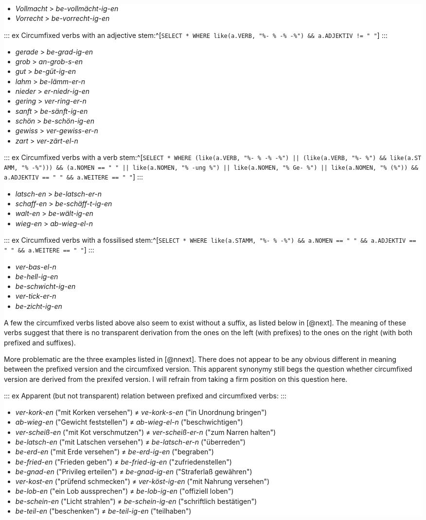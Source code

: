   - *Vollmacht* > *be-vollmächt-ig-en*
  - *Vorrecht* > *be-vorrecht-ig-en*

::: ex
Circumfixed verbs with an adjective stem:^[`SELECT * WHERE like(a.VERB, "%- % -% -%") && a.ADJEKTIV != " "`]
:::

- *gerade* > *be-grad-ig-en*
- *grob* > *an-grob-s-en*
- *gut* > *be-güt-ig-en*
- *lahm* > *be-lämm-er-n*
- *nieder* > *er-niedr-ig-en*
- *gering* > *ver-ring-er-n*
- *sanft* > *be-sänft-ig-en*
- *schön* > *be-schön-ig-en*
- *gewiss* > *ver-gewiss-er-n*
- *zart* > *ver-zärt-el-n*

::: ex
Circumfixed verbs with a verb stem:^[`SELECT * WHERE (like(a.VERB, "%- % -% -%") || (like(a.VERB, "%- %") && like(a.STAMM, "% -%"))) && (a.NOMEN == " " || like(a.NOMEN, "% -ung %") || like(a.NOMEN, "% Ge- %") || like(a.NOMEN, "% (%")) && a.ADJEKTIV == " " && a.WEITERE == " "`]
:::

- *latsch-en* > *be-latsch-er-n*
- *schaff-en* > *be-schäff-t-ig-en*
- *walt-en* > *be-wält-ig-en*
- *wieg-en* > *ab-wieg-el-n*

::: ex
Circumfixed verbs with a fossilised stem:^[`SELECT * WHERE like(a.STAMM, "%- % -%") && a.NOMEN == " " && a.ADJEKTIV == " " && a.WEITERE == " "`]
:::

- *ver-bas-el-n*
- *be-hell-ig-en*
- *be-schwicht-ig-en*
- *ver-tick-er-n*
- *be-zicht-ig-en*

A few the circumfixed verbs listed above also seem to exist without a suffix, as listed below in [@next]. The meaning of these verbs suggest that there is no transparent derivation from the ones on the left (with prefixes) to the ones on the right (with both prefixed and suffixes).

More problematic are the three examples listed in [@nnext]. There does not appear to be any obvious different in meaning between the prefixed version and the circumfixed version. This apparent synonymy still begs the question whether circumfixed version are derived from the prexifed version. I will refrain from taking a firm position on this question here.

::: ex
Apparent (but not transparent) relation between prefixed and circumfixed verbs:
:::

- *ver-kork-en* ("mit Korken versehen") ≠ *ve-kork-s-en* ("in Unordnung bringen")
- *ab-wieg-en* ("Gewicht feststellen") ≠ *ab-wieg-el-n* ("beschwichtigen")
- *ver-scheiß-en* ("mit Kot verschmutzen") ≠ *ver-scheiß-er-n* ("zum Narren halten")
- *be-latsch-en* ("mit Latschen versehen") ≠ *be-latsch-er-n* ("überreden")
- *be-erd-en* ("mit Erde versehen") ≠ *be-erd-ig-en* ("begraben")
- *be-fried-en* ("Frieden geben") ≠ *be-fried-ig-en* ("zufriedenstellen")
- *be-gnad-en* ("Privileg erteilen") ≠ *be-gnad-ig-en* ("Straferlaß gewähren")
- *ver-kost-en* ("prüfend schmecken") ≠ *ver-köst-ig-en* ("mit Nahrung versehen")
- *be-lob-en* ("ein Lob aussprechen") ≠ *be-lob-ig-en* ("offiziell loben")
- *be-schein-en* ("Licht strahlen") ≠ *be-schein-ig-en* ("schriftlich bestätigen")
- *be-teil-en* ("beschenken") ≠ *be-teil-ig-en* ("teilhaben")
